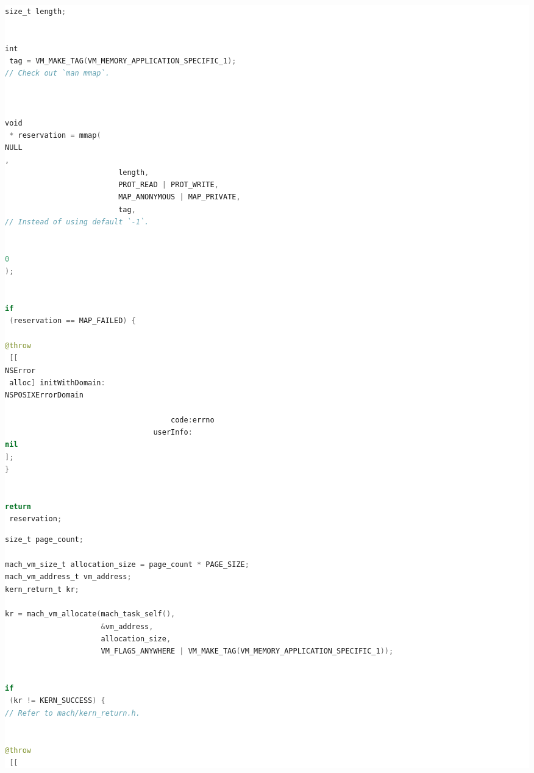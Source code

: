 ```swift
size_t length;


int
 tag = VM_MAKE_TAG(VM_MEMORY_APPLICATION_SPECIFIC_1); 
// Check out `man mmap`.

    

void
 * reservation = mmap(
NULL
,
                          length,
                          PROT_READ | PROT_WRITE,
                          MAP_ANONYMOUS | MAP_PRIVATE,
                          tag, 
// Instead of using default `-1`.

                          
0
);


if
 (reservation == MAP_FAILED) {
    
@throw
 [[
NSError
 alloc] initWithDomain:
NSPOSIXErrorDomain

                                      code:errno
                                  userInfo:
nil
];    
}


return
 reservation;
```

```swift
size_t page_count;

mach_vm_size_t allocation_size = page_count * PAGE_SIZE;
mach_vm_address_t vm_address;
kern_return_t kr;

kr = mach_vm_allocate(mach_task_self(),
                      &vm_address,
                      allocation_size,
                      VM_FLAGS_ANYWHERE | VM_MAKE_TAG(VM_MEMORY_APPLICATION_SPECIFIC_1));
    

if
 (kr != KERN_SUCCESS) { 
// Refer to mach/kern_return.h.

    
@throw
 [[
```